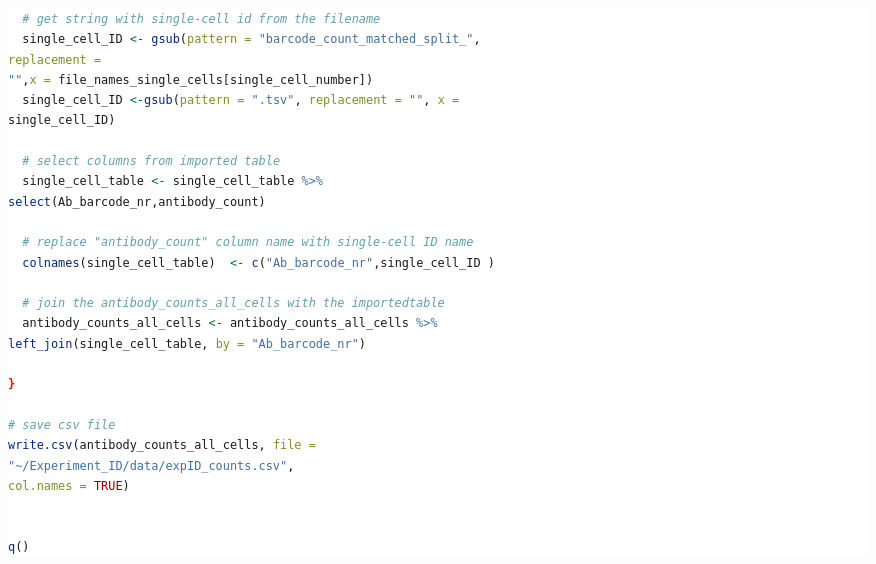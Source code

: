 ```r
  # get string with single-cell id from the filename
  single_cell_ID <- gsub(pattern = "barcode_count_matched_split_",
replacement =
"",x = file_names_single_cells[single_cell_number])
  single_cell_ID <-gsub(pattern = ".tsv", replacement = "", x =
single_cell_ID)

  # select columns from imported table
  single_cell_table <- single_cell_table %>%
select(Ab_barcode_nr,antibody_count)

  # replace "antibody_count" column name with single-cell ID name
  colnames(single_cell_table)  <- c("Ab_barcode_nr",single_cell_ID )

  # join the antibody_counts_all_cells with the importedtable
  antibody_counts_all_cells <- antibody_counts_all_cells %>%
left_join(single_cell_table, by = "Ab_barcode_nr")

}

# save csv file
write.csv(antibody_counts_all_cells, file =
"~/Experiment_ID/data/expID_counts.csv",
col.names = TRUE)


q()

```
